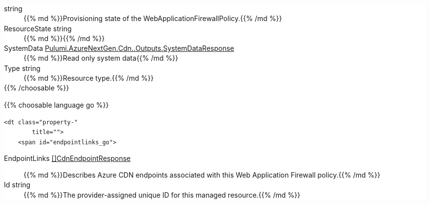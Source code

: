 </span>
        <span class="property-indicator"></span>
        <span class="property-type">string</span>
    </dt>
    <dd>{{% md %}}Provisioning state of the WebApplicationFirewallPolicy.{{% /md %}}</dd>
    <dt class="property-"
            title="">
        <span id="resourcestate_csharp">
<a href="#resourcestate_csharp" style="color: inherit; text-decoration: inherit;">Resource<wbr>State</a>
</span>
        <span class="property-indicator"></span>
        <span class="property-type">string</span>
    </dt>
    <dd>{{% md %}}{{% /md %}}</dd>
    <dt class="property-"
            title="">
        <span id="systemdata_csharp">
<a href="#systemdata_csharp" style="color: inherit; text-decoration: inherit;">System<wbr>Data</a>
</span>
        <span class="property-indicator"></span>
        <span class="property-type"><a href="#systemdataresponse">Pulumi.<wbr>Azure<wbr>Next<wbr>Gen.<wbr>Cdn..<wbr>Outputs.<wbr>System<wbr>Data<wbr>Response</a></span>
    </dt>
    <dd>{{% md %}}Read only system data{{% /md %}}</dd>
    <dt class="property-"
            title="">
        <span id="type_csharp">
<a href="#type_csharp" style="color: inherit; text-decoration: inherit;">Type</a>
</span>
        <span class="property-indicator"></span>
        <span class="property-type">string</span>
    </dt>
    <dd>{{% md %}}Resource type.{{% /md %}}</dd>
</dl>
{{% /choosable %}}

{{% choosable language go %}}
<dl class="resources-properties">

    <dt class="property-"
            title="">
        <span id="endpointlinks_go">
<a href="#endpointlinks_go" style="color: inherit; text-decoration: inherit;">Endpoint<wbr>Links</a>
</span>
        <span class="property-indicator"></span>
        <span class="property-type"><a href="#cdnendpointresponse">[]Cdn<wbr>Endpoint<wbr>Response</a></span>
    </dt>
    <dd>{{% md %}}Describes Azure CDN endpoints associated with this Web Application Firewall policy.{{% /md %}}</dd>
    <dt class="property-"
            title="">
        <span id="id_go">
<a href="#id_go" style="color: inherit; text-decoration: inherit;">Id</a>
</span>
        <span class="property-indicator"></span>
        <span class="property-type">string</span>
    </dt>
    <dd>{{% md %}}The provider-assigned unique ID for this managed resource.{{% /md %}}</dd>
    <dt class="property-"
            title="">
        <span id="name_go">